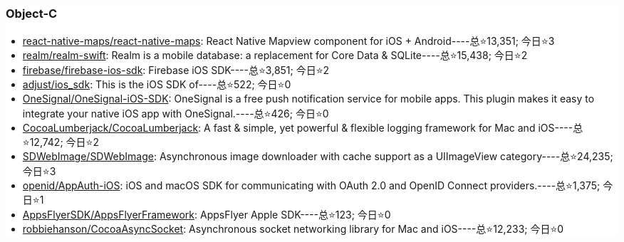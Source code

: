 ### Object-C 
- [react-native-maps/react-native-maps](https://github.com/react-native-maps/react-native-maps): React Native Mapview component for iOS + Android----总⭐️13,351; 今日⭐️3 
- [realm/realm-swift](https://github.com/realm/realm-swift): Realm is a mobile database: a replacement for Core Data & SQLite----总⭐️15,438; 今日⭐️2 
- [firebase/firebase-ios-sdk](https://github.com/firebase/firebase-ios-sdk): Firebase iOS SDK----总⭐️3,851; 今日⭐️2 
- [adjust/ios_sdk](https://github.com/adjust/ios_sdk): This is the iOS SDK of----总⭐️522; 今日⭐️0 
- [OneSignal/OneSignal-iOS-SDK](https://github.com/OneSignal/OneSignal-iOS-SDK): OneSignal is a free push notification service for mobile apps. This plugin makes it easy to integrate your native iOS app with OneSignal.----总⭐️426; 今日⭐️0 
- [CocoaLumberjack/CocoaLumberjack](https://github.com/CocoaLumberjack/CocoaLumberjack): A fast & simple, yet powerful & flexible logging framework for Mac and iOS----总⭐️12,742; 今日⭐️2 
- [SDWebImage/SDWebImage](https://github.com/SDWebImage/SDWebImage): Asynchronous image downloader with cache support as a UIImageView category----总⭐️24,235; 今日⭐️3 
- [openid/AppAuth-iOS](https://github.com/openid/AppAuth-iOS): iOS and macOS SDK for communicating with OAuth 2.0 and OpenID Connect providers.----总⭐️1,375; 今日⭐️1 
- [AppsFlyerSDK/AppsFlyerFramework](https://github.com/AppsFlyerSDK/AppsFlyerFramework): AppsFlyer Apple SDK----总⭐️123; 今日⭐️0 
- [robbiehanson/CocoaAsyncSocket](https://github.com/robbiehanson/CocoaAsyncSocket): Asynchronous socket networking library for Mac and iOS----总⭐️12,233; 今日⭐️0 


